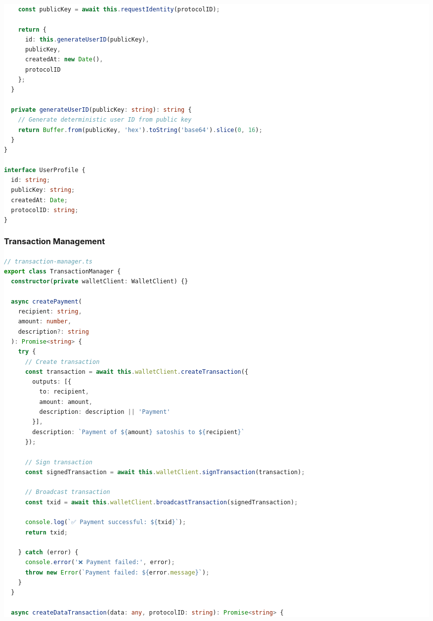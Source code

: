```typescript
    const publicKey = await this.requestIdentity(protocolID);
    
    return {
      id: this.generateUserID(publicKey),
      publicKey,
      createdAt: new Date(),
      protocolID
    };
  }

  private generateUserID(publicKey: string): string {
    // Generate deterministic user ID from public key
    return Buffer.from(publicKey, 'hex').toString('base64').slice(0, 16);
  }
}

interface UserProfile {
  id: string;
  publicKey: string;
  createdAt: Date;
  protocolID: string;
}
```

### Transaction Management

```typescript
// transaction-manager.ts
export class TransactionManager {
  constructor(private walletClient: WalletClient) {}

  async createPayment(
    recipient: string, 
    amount: number, 
    description?: string
  ): Promise<string> {
    try {
      // Create transaction
      const transaction = await this.walletClient.createTransaction({
        outputs: [{
          to: recipient,
          amount: amount,
          description: description || 'Payment'
        }],
        description: `Payment of ${amount} satoshis to ${recipient}`
      });

      // Sign transaction
      const signedTransaction = await this.walletClient.signTransaction(transaction);

      // Broadcast transaction
      const txid = await this.walletClient.broadcastTransaction(signedTransaction);

      console.log(`✅ Payment successful: ${txid}`);
      return txid;

    } catch (error) {
      console.error('❌ Payment failed:', error);
      throw new Error(`Payment failed: ${error.message}`);
    }
  }

  async createDataTransaction(data: any, protocolID: string): Promise<string> {
```